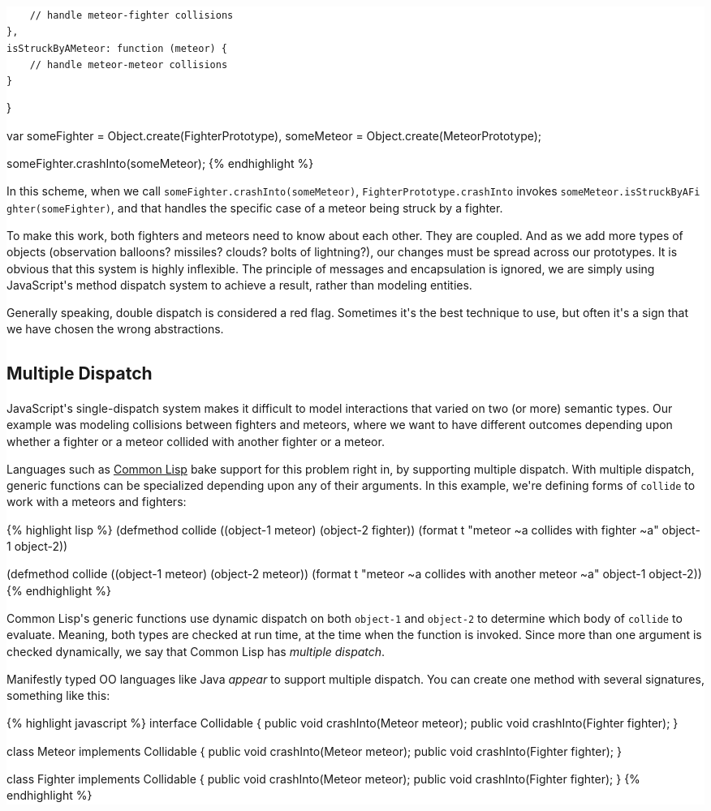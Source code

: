 		// handle meteor-fighter collisions
	},
	isStruckByAMeteor: function (meteor) {
		// handle meteor-meteor collisions
	}
}

var someFighter = Object.create(FighterPrototype),
    someMeteor  = Object.create(MeteorPrototype);

someFighter.crashInto(someMeteor);
{% endhighlight %}

In this scheme, when we call `someFighter.crashInto(someMeteor)`, `FighterPrototype.crashInto` invokes `someMeteor.isStruckByAFighter(someFighter)`, and that handles the specific case of a meteor being struck by a fighter.

To make this work, both fighters and meteors need to know about each other. They are coupled. And as we add more types of objects (observation balloons? missiles? clouds? bolts of lightning?), our changes must be spread across our prototypes. It is obvious that this system is highly inflexible. The principle of messages and encapsulation is ignored, we are simply using JavaScript's method dispatch system to achieve a result, rather than modeling entities.

Generally speaking, double dispatch is considered a red flag. Sometimes it's the best technique to use, but often it's a sign that we have chosen the wrong abstractions.

## Multiple Dispatch

JavaScript's single-dispatch system makes it difficult to model interactions that varied on two (or more) semantic types. Our example was modeling collisions between fighters and meteors, where we want to have different outcomes depending upon whether a fighter or a meteor collided with another fighter or a meteor.

Languages such as [Common Lisp] bake support for this problem right in, by supporting multiple dispatch. With multiple dispatch, generic functions can be specialized depending upon any of their arguments. In this example, we're defining forms of `collide` to work with a meteors and fighters:

[Common Lisp]: https://en.wikipedia.org/wiki/Common_Lisp

{% highlight lisp %}
(defmethod collide ((object-1 meteor) (object-2 fighter))
   (format t "meteor ~a collides with fighter ~a" object-1 object-2))

(defmethod collide ((object-1 meteor) (object-2 meteor))
   (format t "meteor ~a collides with another meteor ~a" object-1 object-2))
{% endhighlight %}

Common Lisp's generic functions use dynamic dispatch on both `object-1` and `object-2` to determine which body of `collide` to evaluate. Meaning, both types are checked at run time, at the time when the function is invoked. Since more than one argument is checked dynamically, we say that Common Lisp has *multiple dispatch*.

Manifestly typed OO languages like Java *appear* to support multiple dispatch. You can create one method with several signatures, something like this:

{% highlight javascript %}
interface Collidable {
  public void crashInto(Meteor meteor);
  public void crashInto(Fighter fighter);
}

class Meteor implements Collidable {
  public void crashInto(Meteor meteor);
  public void crashInto(Fighter fighter);
}

class Fighter implements Collidable {
  public void crashInto(Meteor meteor);
  public void crashInto(Fighter fighter);
}
{% endhighlight %}

[factorial]: https://en.wikipedia.org/wiki/Factorial
[predicate dispatch]: https://en.wikipedia.org/wiki/Predicate_dispatch
[Expression Problem]: https://en.wikipedia.org/wiki/Expression_problem
[c2 wiki]: http://c2.com/cgi/wiki?ExpressionProblem
[PL/SQL]: https://en.wikipedia.org/wiki/PL/SQL
[ad hoc polymorphism]: https://en.wikipedia.org/wiki/Polymorphism_(computer_science)
[double-dispatch]: https://en.wikipedia.org/wiki/Double_dispatch
[reddit]: http://www.reddit.com/r/programming/comments/28wwab/greenspunning_patternmatching_and_multiple/